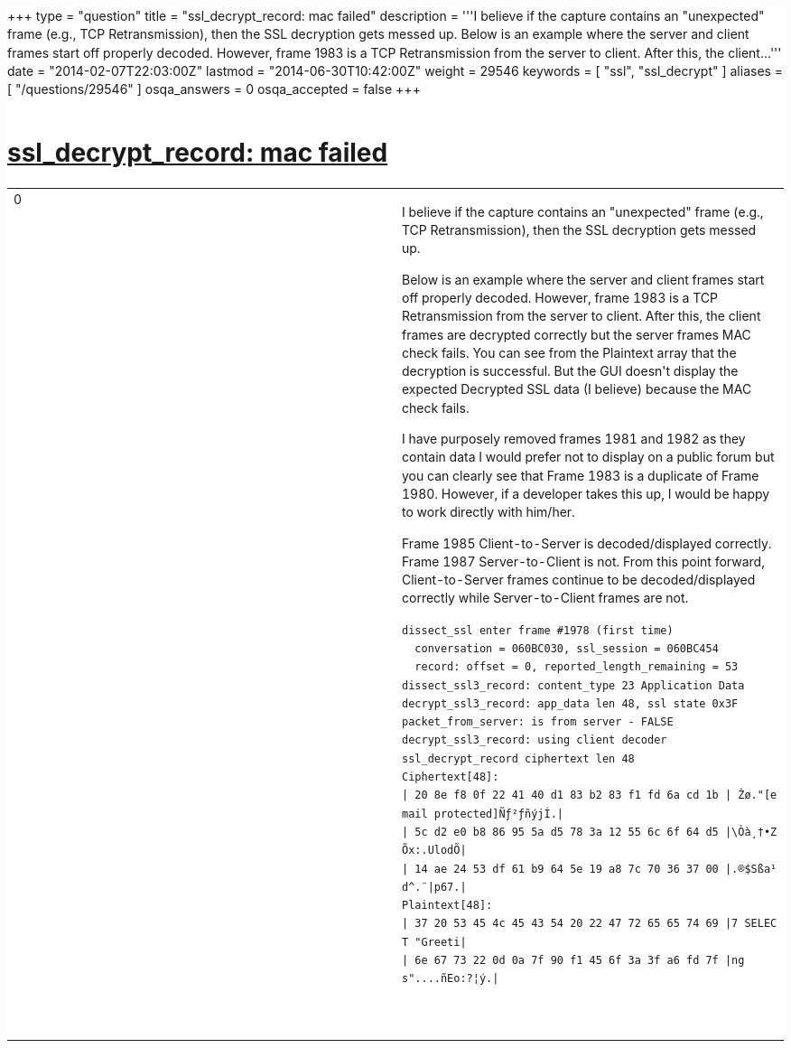 +++
type = "question"
title = "ssl_decrypt_record: mac failed"
description = '''I believe if the capture contains an &quot;unexpected&quot; frame (e.g., TCP Retransmission), then the SSL decryption gets messed up. Below is an example where the server and client frames start off properly decoded. However, frame 1983 is a TCP Retransmission from the server to client. After this, the client...'''
date = "2014-02-07T22:03:00Z"
lastmod = "2014-06-30T10:42:00Z"
weight = 29546
keywords = [ "ssl", "ssl_decrypt" ]
aliases = [ "/questions/29546" ]
osqa_answers = 0
osqa_accepted = false
+++

<div class="headNormal">

# [ssl\_decrypt\_record: mac failed](/questions/29546/ssl_decrypt_record-mac-failed)

</div>

<div id="main-body">

<div id="askform">

<table id="question-table" style="width:100%;"><colgroup><col style="width: 50%" /><col style="width: 50%" /></colgroup><tbody><tr class="odd"><td style="width: 30px; vertical-align: top"><div class="vote-buttons"><span id="post-29546-upvote" class="ajax-command post-vote up" rel="nofollow" title="I like this post (click again to cancel)"> </span><div id="post-29546-score" class="post-score" title="current number of votes">0</div><span id="post-29546-downvote" class="ajax-command post-vote down" rel="nofollow" title="I dont like this post (click again to cancel)"> </span> <span id="favorite-mark" class="ajax-command favorite-mark" rel="nofollow" title="mark/unmark this question as favorite (click again to cancel)"> </span><div id="favorite-count" class="favorite-count"></div></div></td><td><div id="item-right"><div class="question-body"><p>I believe if the capture contains an "unexpected" frame (e.g., TCP Retransmission), then the SSL decryption gets messed up.</p><p>Below is an example where the server and client frames start off properly decoded. However, frame 1983 is a TCP Retransmission from the server to client. After this, the client frames are decrypted correctly but the server frames MAC check fails. You can see from the Plaintext array that the decryption is successful. But the GUI doesn't display the expected Decrypted SSL data (I believe) because the MAC check fails.</p><p>I have purposely removed frames 1981 and 1982 as they contain data I would prefer not to display on a public forum but you can clearly see that Frame 1983 is a duplicate of Frame 1980. However, if a developer takes this up, I would be happy to work directly with him/her.</p><p>Frame 1985 Client-to-Server is decoded/displayed correctly. Frame 1987 Server-to-Client is not. From this point forward, Client-to-Server frames continue to be decoded/displayed correctly while Server-to-Client frames are not.</p><pre><code>dissect_ssl enter frame #1978 (first time)
  conversation = 060BC030, ssl_session = 060BC454
  record: offset = 0, reported_length_remaining = 53
dissect_ssl3_record: content_type 23 Application Data
decrypt_ssl3_record: app_data len 48, ssl state 0x3F
packet_from_server: is from server - FALSE
decrypt_ssl3_record: using client decoder
ssl_decrypt_record ciphertext len 48
Ciphertext[48]:
| 20 8e f8 0f 22 41 40 d1 83 b2 83 f1 fd 6a cd 1b | Žø.&quot;[email protected]Ñƒ²ƒñýjÍ.|
| 5c d2 e0 b8 86 95 5a d5 78 3a 12 55 6c 6f 64 d5 |\Òà¸†•ZÕx:.UlodÕ|
| 14 ae 24 53 df 61 b9 64 5e 19 a8 7c 70 36 37 00 |.®$Sßa¹d^.¨|p67.|
Plaintext[48]:
| 37 20 53 45 4c 45 43 54 20 22 47 72 65 65 74 69 |7 SELECT &quot;Greeti|
| 6e 67 73 22 0d 0a 7f 90 f1 45 6f 3a 3f a6 fd 7f |ngs&quot;....ñEo:?¦ý.|